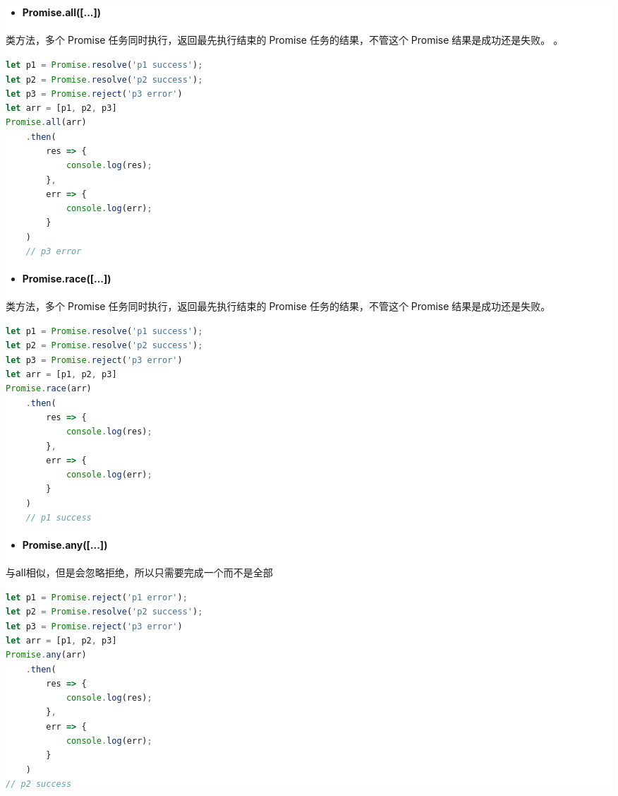 - #### Promise.all([...])

类方法，多个 Promise 任务同时执行，返回最先执行结束的 Promise 任务的结果，不管这个 Promise 结果是成功还是失败。 。

~~~javascript
let p1 = Promise.resolve('p1 success');
let p2 = Promise.resolve('p2 success');
let p3 = Promise.reject('p3 error')
let arr = [p1, p2, p3]
Promise.all(arr)
    .then(
        res => {
            console.log(res);
        },
        err => {
            console.log(err);
        }
    )
    // p3 error

~~~

- #### Promise.race([...])

类方法，多个 Promise 任务同时执行，返回最先执行结束的 Promise 任务的结果，不管这个 Promise 结果是成功还是失败。

~~~javascript
let p1 = Promise.resolve('p1 success');
let p2 = Promise.resolve('p2 success');
let p3 = Promise.reject('p3 error')
let arr = [p1, p2, p3]
Promise.race(arr)
    .then(
        res => {
            console.log(res);
        },
        err => {
            console.log(err);
        }
    )
    // p1 success
~~~

- #### Promise.any([...])

与all相似，但是会忽略拒绝，所以只需要完成一个而不是全部

```JavaScript
let p1 = Promise.reject('p1 error');
let p2 = Promise.resolve('p2 success');
let p3 = Promise.reject('p3 error')
let arr = [p1, p2, p3]
Promise.any(arr)
    .then(
        res => {
            console.log(res);
        },
        err => {
            console.log(err);
        }
    )
// p2 success
```
